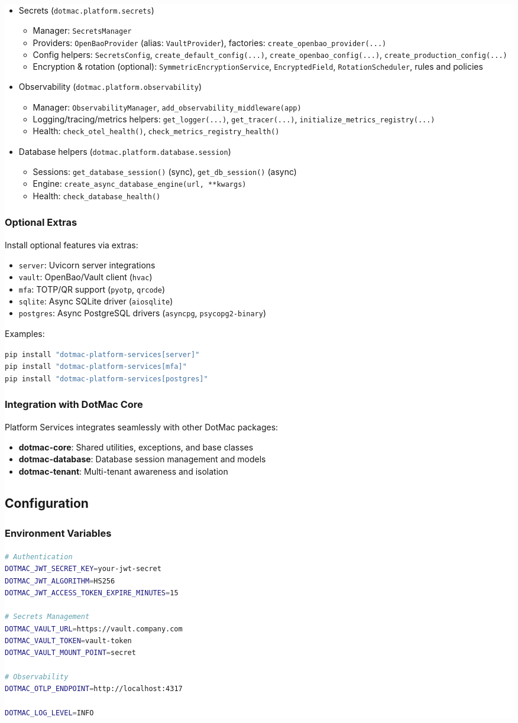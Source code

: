- Secrets (`dotmac.platform.secrets`)
  - Manager: `SecretsManager`
  - Providers: `OpenBaoProvider` (alias: `VaultProvider`), factories: `create_openbao_provider(...)`
  - Config helpers: `SecretsConfig`, `create_default_config(...)`, `create_openbao_config(...)`, `create_production_config(...)`
  - Encryption & rotation (optional): `SymmetricEncryptionService`, `EncryptedField`, `RotationScheduler`, rules and policies

- Observability (`dotmac.platform.observability`)
  - Manager: `ObservabilityManager`, `add_observability_middleware(app)`
  - Logging/tracing/metrics helpers: `get_logger(...)`, `get_tracer(...)`, `initialize_metrics_registry(...)`
  - Health: `check_otel_health()`, `check_metrics_registry_health()`

- Database helpers (`dotmac.platform.database.session`)
  - Sessions: `get_database_session()` (sync), `get_db_session()` (async)
  - Engine: `create_async_database_engine(url, **kwargs)`
  - Health: `check_database_health()`

### Optional Extras

Install optional features via extras:

- `server`: Uvicorn server integrations
- `vault`: OpenBao/Vault client (`hvac`)
- `mfa`: TOTP/QR support (`pyotp`, `qrcode`)
- `sqlite`: Async SQLite driver (`aiosqlite`)
- `postgres`: Async PostgreSQL drivers (`asyncpg`, `psycopg2-binary`)

Examples:

```bash
pip install "dotmac-platform-services[server]"
pip install "dotmac-platform-services[mfa]"
pip install "dotmac-platform-services[postgres]"
```

### Integration with DotMac Core

Platform Services integrates seamlessly with other DotMac packages:

- **dotmac-core**: Shared utilities, exceptions, and base classes
- **dotmac-database**: Database session management and models
- **dotmac-tenant**: Multi-tenant awareness and isolation

## Configuration

### Environment Variables

```bash
# Authentication
DOTMAC_JWT_SECRET_KEY=your-jwt-secret
DOTMAC_JWT_ALGORITHM=HS256
DOTMAC_JWT_ACCESS_TOKEN_EXPIRE_MINUTES=15

# Secrets Management
DOTMAC_VAULT_URL=https://vault.company.com
DOTMAC_VAULT_TOKEN=vault-token
DOTMAC_VAULT_MOUNT_POINT=secret

# Observability
DOTMAC_OTLP_ENDPOINT=http://localhost:4317

DOTMAC_LOG_LEVEL=INFO
```
